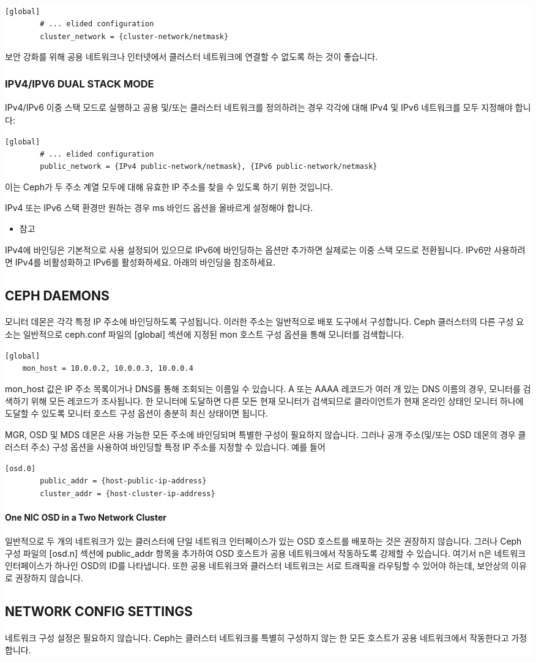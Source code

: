 ```
[global]
        # ... elided configuration
        cluster_network = {cluster-network/netmask}
```

보안 강화를 위해 공용 네트워크나 인터넷에서 클러스터 네트워크에 연결할 수 없도록 하는 것이 좋습니다.

### IPV4/IPV6 DUAL STACK MODE
IPv4/IPv6 이중 스택 모드로 실행하고 공용 및/또는 클러스터 네트워크를 정의하려는 경우 각각에 대해 IPv4 및 IPv6 네트워크를 모두 지정해야 합니다:

```
[global]
        # ... elided configuration
        public_network = {IPv4 public-network/netmask}, {IPv6 public-network/netmask}
```

이는 Ceph가 두 주소 계열 모두에 대해 유효한 IP 주소를 찾을 수 있도록 하기 위한 것입니다.

IPv4 또는 IPv6 스택 환경만 원하는 경우 ms 바인드 옵션을 올바르게 설정해야 합니다.

- 참고

IPv4에 바인딩은 기본적으로 사용 설정되어 있으므로 IPv6에 바인딩하는 옵션만 추가하면 실제로는 이중 스택 모드로 전환됩니다. IPv6만 사용하려면 IPv4를 비활성화하고 IPv6를 활성화하세요. 아래의 바인딩을 참조하세요.

## CEPH DAEMONS

모니터 데몬은 각각 특정 IP 주소에 바인딩하도록 구성됩니다. 이러한 주소는 일반적으로 배포 도구에서 구성합니다. Ceph 클러스터의 다른 구성 요소는 일반적으로 ceph.conf 파일의 [global] 섹션에 지정된 mon 호스트 구성 옵션을 통해 모니터를 검색합니다.

```
[global]
    mon_host = 10.0.0.2, 10.0.0.3, 10.0.0.4
```

mon_host 값은 IP 주소 목록이거나 DNS를 통해 조회되는 이름일 수 있습니다. A 또는 AAAA 레코드가 여러 개 있는 DNS 이름의 경우, 모니터를 검색하기 위해 모든 레코드가 조사됩니다. 한 모니터에 도달하면 다른 모든 현재 모니터가 검색되므로 클라이언트가 현재 온라인 상태인 모니터 하나에 도달할 수 있도록 모니터 호스트 구성 옵션이 충분히 최신 상태이면 됩니다.

MGR, OSD 및 MDS 데몬은 사용 가능한 모든 주소에 바인딩되며 특별한 구성이 필요하지 않습니다. 그러나 공개 주소(및/또는 OSD 데몬의 경우 클러스터 주소) 구성 옵션을 사용하여 바인딩할 특정 IP 주소를 지정할 수 있습니다. 예를 들어

```
[osd.0]
        public_addr = {host-public-ip-address}
        cluster_addr = {host-cluster-ip-address}
```

#### One NIC OSD in a Two Network Cluster

일반적으로 두 개의 네트워크가 있는 클러스터에 단일 네트워크 인터페이스가 있는 OSD 호스트를 배포하는 것은 권장하지 않습니다. 그러나 Ceph 구성 파일의 [osd.n] 섹션에 public_addr 항목을 추가하여 OSD 호스트가 공용 네트워크에서 작동하도록 강제할 수 있습니다. 여기서 n은 네트워크 인터페이스가 하나인 OSD의 ID를 나타냅니다. 또한 공용 네트워크와 클러스터 네트워크는 서로 트래픽을 라우팅할 수 있어야 하는데, 보안상의 이유로 권장하지 않습니다.

## NETWORK CONFIG SETTINGS
네트워크 구성 설정은 필요하지 않습니다. Ceph는 클러스터 네트워크를 특별히 구성하지 않는 한 모든 호스트가 공용 네트워크에서 작동한다고 가정합니다.
